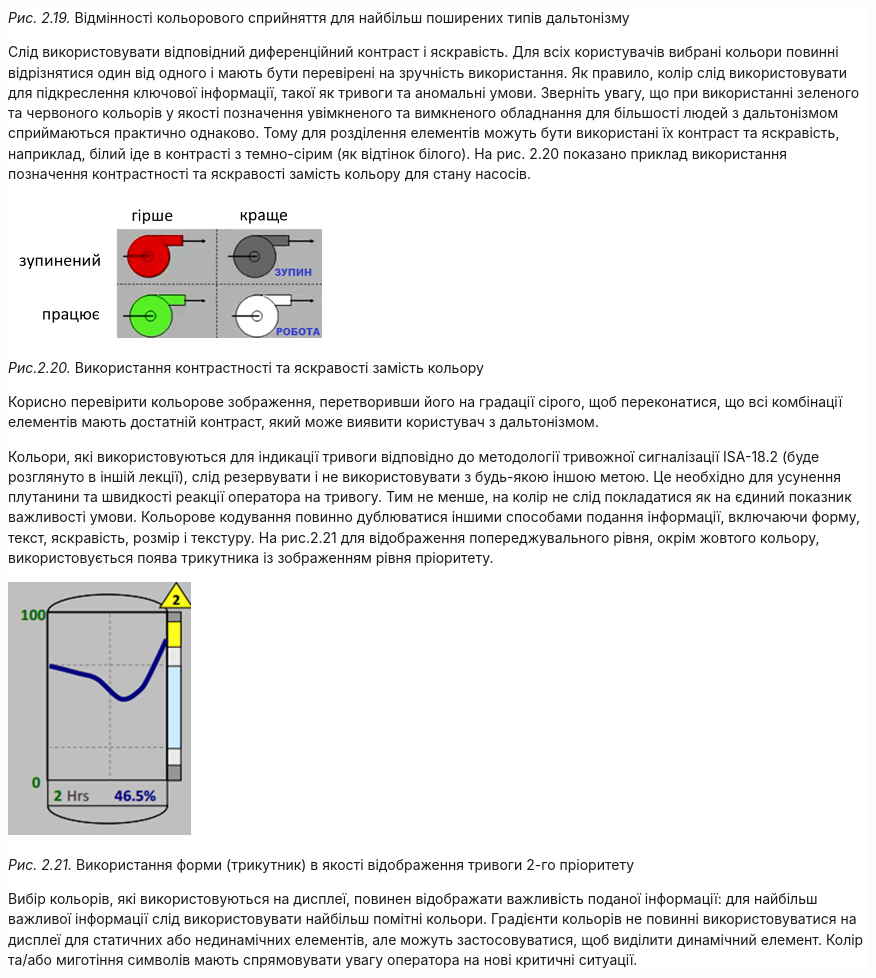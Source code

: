 *Рис. 2.19.* Відмінності кольорового сприйняття для найбільш поширених типів дальтонізму

Слід використовувати відповідний диференційний контраст і яскравість. Для всіх користувачів вибрані кольори повинні відрізнятися один від одного і мають бути перевірені на зручність використання. Як правило, колір слід використовувати для підкреслення ключової інформації, такої як тривоги та аномальні умови. Зверніть увагу, що при використанні зеленого та червоного кольорів у якості позначення увімкненого та вимкненого обладнання для більшості людей з дальтонізмом сприймаються практично однаково. Тому для розділення елементів можуть бути використані їх контраст та яскравість, наприклад, білий іде в контрасті з темно-сірим (як відтінок білого). На рис. 2.20 показано приклад використання позначення контрастності та яскравості замість кольору для стану насосів.

![](media1/5_3.png) 

*Рис.2.20.* Використання контрастності та яскравості замість кольору 

Корисно перевірити кольорове зображення, перетворивши його на градації сірого, щоб переконатися, що всі комбінації елементів мають достатній контраст, який може виявити користувач з дальтонізмом.

Кольори, які використовуються для індикації тривоги відповідно до методології тривожної сигналізації ISA-18.2 (буде розглянуто в іншій лекції), слід резервувати і не використовувати з будь-якою іншою метою. Це необхідно для усунення плутанини та швидкості реакції оператора на тривогу. Тим не менше, на колір не слід покладатися як на єдиний показник важливості умови. Кольорове кодування повинно дублюватися іншими способами подання інформації, включаючи форму, текст, яскравість, розмір і текстуру. На рис.2.21 для відображення попереджувального рівня, окрім жовтого кольору, використовується поява трикутника із зображенням рівня пріоритету. 

![](media1/5_4.png) 

*Рис. 2.21.* Використання форми (трикутник) в якості відображення тривоги 2-го пріоритету

Вибір кольорів, які використовуються на дисплеї, повинен відображати важливість поданої інформації: для найбільш важливої інформації слід використовувати найбільш помітні кольори. Градієнти кольорів не повинні використовуватися на дисплеї для статичних або нединамічних елементів, але можуть застосовуватися, щоб виділити динамічний елемент. Колір та/або миготіння символів мають спрямовувати увагу оператора на нові критичні ситуації.
